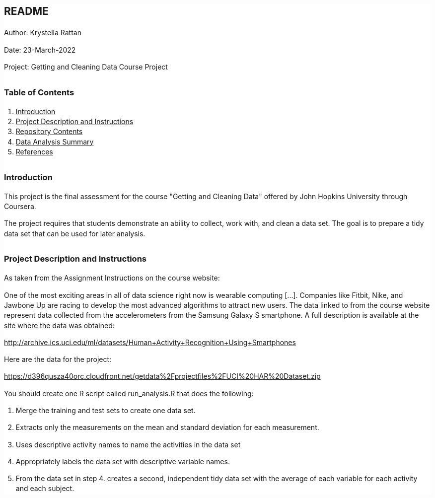 ## **README**

Author: Krystella Rattan

Date: 23-March-2022

Project: Getting and Cleaning Data Course Project

##

### **Table of Contents**
1. [Introduction](#Introduction)
2. [Project Description and Instructions](#Project-Description-and-Instructions)
3. [Repository Contents](#Repository-Contents)
4. [Data Analysis Summary](#Data-Analysis-Summary)
5. [References](#References)

##

### **Introduction**

This project is the final assessment for the course "Getting and Cleaning Data" offered by John Hopkins University through Coursera.

The project requires that students demonstrate an ability to collect, work with, and clean a data set. The goal is to prepare a tidy data set that can be used for later analysis. 

##

### **Project Description and Instructions**

As taken from the Assignment Instructions on the course website:

One of the most exciting areas in all of data science right now is wearable computing [...]. Companies like Fitbit, Nike, and Jawbone Up are racing to develop the most advanced algorithms to attract new users. The data linked to from the course website represent data collected from the accelerometers from the Samsung Galaxy S smartphone. A full description is available at the site where the data was obtained:

http://archive.ics.uci.edu/ml/datasets/Human+Activity+Recognition+Using+Smartphones

Here are the data for the project:

https://d396qusza40orc.cloudfront.net/getdata%2Fprojectfiles%2FUCI%20HAR%20Dataset.zip


You should create one R script called run_analysis.R that does the following:

  1. Merge the training and test sets to create one data set.
  
  2. Extracts only the measurements on the mean and standard deviation for each measurement.
  
  3. Uses descriptive activity names to name the activities in the data set
  
  4. Appropriately labels the data set with descriptive variable names.
  
  5. From the data set in step 4. creates a second, independent tidy data set with the average of each variable for each activity and each subject.
